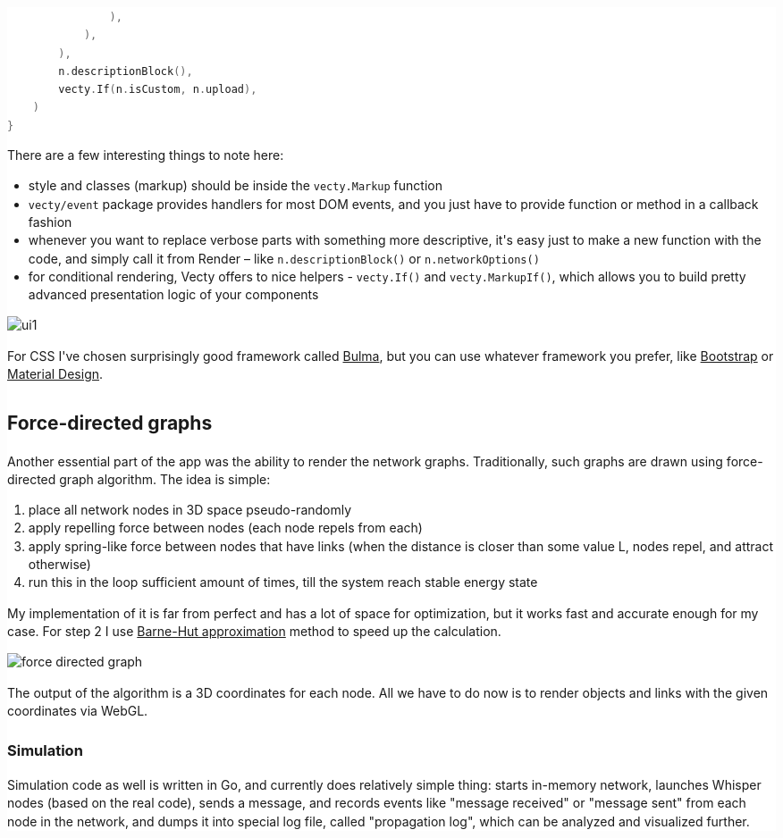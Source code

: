 ```go
                ),
            ),
        ),
        n.descriptionBlock(),
        vecty.If(n.isCustom, n.upload),
    )
}
```

There are a few interesting things to note here:

- style and classes (markup) should be inside the `vecty.Markup` function
- `vecty/event` package provides handlers for most DOM events, and you just have to provide function or method in a callback fashion
- whenever you want to replace verbose parts with something more descriptive, it's easy just to make a new function with the code, and simply call it from Render – like `n.descriptionBlock()` or `n.networkOptions()`
- for conditional rendering, Vecty offers to nice helpers - `vecty.If()` and `vecty.MarkupIf()`, which allows you to build pretty advanced presentation logic of your components

![ui1](/postimages/advent-2018/go-webgl/widgets.gif)

For CSS I've chosen surprisingly good framework called [Bulma](https://bulma.io), but you can use whatever framework you prefer, like [Bootstrap](http://getbootstrap.com) or [Material Design](https://materializecss.com).

## Force-directed graphs

Another essential part of the app was the ability to render the network graphs. Traditionally, such graphs are drawn using force-directed graph algorithm. The idea is simple:

1. place all network nodes in 3D space pseudo-randomly
2. apply repelling force between nodes (each node repels from each)
3. apply spring-like force between nodes that have links (when the distance is closer than some value L, nodes repel, and attract otherwise)
4. run this in the loop sufficient amount of times, till the system reach stable energy state

My implementation of it is far from perfect and has a lot of space for optimization, but it works fast and accurate enough for my case. For step 2 I use [Barne-Hut approximation](https://en.wikipedia.org/wiki/Barnes%E2%80%93Hut_simulation) method to speed up the calculation.

![force directed graph](/postimages/advent-2018/go-webgl/graph.gif)

The output of the algorithm is a 3D coordinates for each node. All we have to do now is to render objects and links with the given coordinates via WebGL.

### Simulation

Simulation code as well is written in Go, and currently does relatively simple thing: starts in-memory network, launches Whisper nodes (based on the real code), sends a message, and records events like "message received" or "message sent" from each node in the network, and dumps it into special log file, called "propagation log", which can be analyzed and visualized further.
